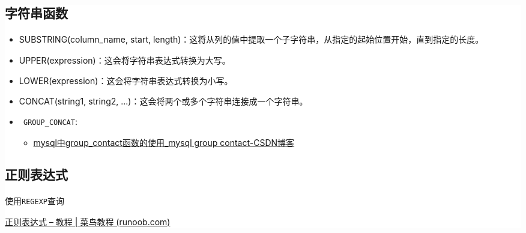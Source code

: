 

## 字符串函数

- SUBSTRING(column_name, start, length)：这将从列的值中提取一个子字符串，从指定的起始位置开始，直到指定的长度。

- UPPER(expression)：这会将字符串表达式转换为大写。

- LOWER(expression)：这会将字符串表达式转换为小写。

- CONCAT(string1, string2, ...)：这会将两个或多个字符串连接成一个字符串。

- ` GROUP_CONCAT`: 
  - [mysql中group_contact函数的使用_mysql group contact-CSDN博客](https://blog.csdn.net/xiao297328/article/details/120737556)

## 正则表达式

使用`REGEXP`查询

[正则表达式 – 教程 | 菜鸟教程 (runoob.com)](https://www.runoob.com/regexp/regexp-tutorial.html)
